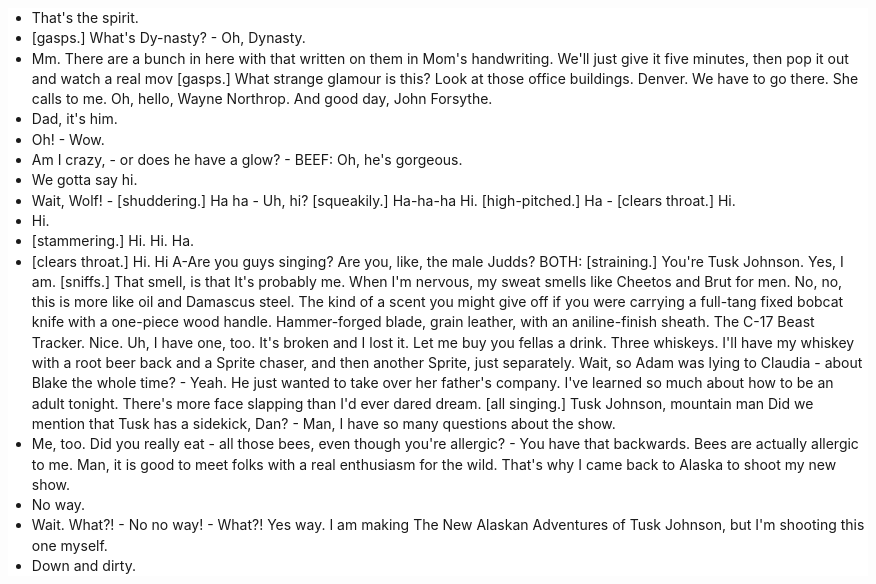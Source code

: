 - That's the spirit.
- [gasps.]
What's Dy-nasty? - Oh, Dynasty.
- Mm.
There are a bunch in here with that written on them in Mom's handwriting.
We'll just give it five minutes, then pop it out and watch a real mov [gasps.]
What strange glamour is this? Look at those office buildings.
Denver.
We have to go there.
She calls to me.
Oh, hello, Wayne Northrop.
And good day, John Forsythe.
- Dad, it's him.
- Oh! - Wow.
- Am I crazy, - or does he have a glow? - BEEF: Oh, he's gorgeous.
- We gotta say hi.
- Wait, Wolf! - [shuddering.]
Ha ha - Uh, hi? [squeakily.]
Ha-ha-ha Hi.
[high-pitched.]
Ha - [clears throat.]
Hi.
- Hi.
- [stammering.]
Hi.
Hi.
Ha.
- [clears throat.]
Hi.
Hi A-Are you guys singing? Are you, like, the male Judds? BOTH: [straining.]
You're Tusk Johnson.
Yes, I am.
[sniffs.]
That smell, is that It's probably me.
When I'm nervous, my sweat smells like Cheetos and Brut for men.
No, no, this is more like oil and Damascus steel.
The kind of a scent you might give off if you were carrying a full-tang fixed bobcat knife with a one-piece wood handle.
Hammer-forged blade, grain leather, with an aniline-finish sheath.
The C-17 Beast Tracker.
Nice.
Uh, I have one, too.
It's broken and I lost it.
Let me buy you fellas a drink.
Three whiskeys.
I'll have my whiskey with a root beer back and a Sprite chaser, and then another Sprite, just separately.
Wait, so Adam was lying to Claudia - about Blake the whole time? - Yeah.
He just wanted to take over her father's company.
I've learned so much about how to be an adult tonight.
There's more face slapping than I'd ever dared dream.
[all singing.]
Tusk Johnson, mountain man Did we mention that Tusk has a sidekick, Dan? - Man, I have so many questions about the show.
- Me, too.
Did you really eat - all those bees, even though you're allergic? - You have that backwards.
Bees are actually allergic to me.
Man, it is good to meet folks with a real enthusiasm for the wild.
That's why I came back to Alaska to shoot my new show.
- No way.
- Wait.
What?! - No no way! - What?! Yes way.
I am making The New Alaskan Adventures of Tusk Johnson, but I'm shooting this one myself.
- Down and dirty.